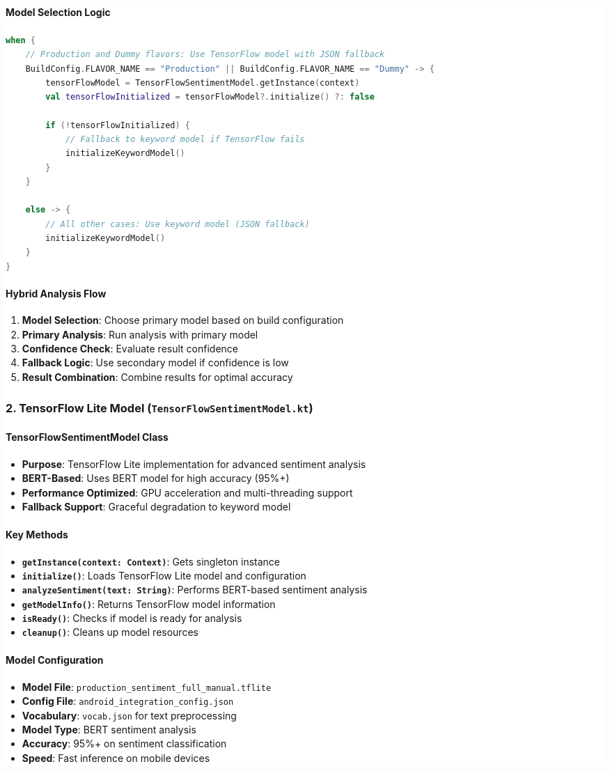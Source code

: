 #### Model Selection Logic

```kotlin
when {
    // Production and Dummy flavors: Use TensorFlow model with JSON fallback
    BuildConfig.FLAVOR_NAME == "Production" || BuildConfig.FLAVOR_NAME == "Dummy" -> {
        tensorFlowModel = TensorFlowSentimentModel.getInstance(context)
        val tensorFlowInitialized = tensorFlowModel?.initialize() ?: false
        
        if (!tensorFlowInitialized) {
            // Fallback to keyword model if TensorFlow fails
            initializeKeywordModel()
        }
    }
    
    else -> {
        // All other cases: Use keyword model (JSON fallback)
        initializeKeywordModel()
    }
}
```

#### Hybrid Analysis Flow

1. **Model Selection**: Choose primary model based on build configuration
2. **Primary Analysis**: Run analysis with primary model
3. **Confidence Check**: Evaluate result confidence
4. **Fallback Logic**: Use secondary model if confidence is low
5. **Result Combination**: Combine results for optimal accuracy

### 2. TensorFlow Lite Model (`TensorFlowSentimentModel.kt`)

#### TensorFlowSentimentModel Class

- **Purpose**: TensorFlow Lite implementation for advanced sentiment analysis
- **BERT-Based**: Uses BERT model for high accuracy (95%+)
- **Performance Optimized**: GPU acceleration and multi-threading support
- **Fallback Support**: Graceful degradation to keyword model

#### Key Methods

- **`getInstance(context: Context)`**: Gets singleton instance
- **`initialize()`**: Loads TensorFlow Lite model and configuration
- **`analyzeSentiment(text: String)`**: Performs BERT-based sentiment analysis
- **`getModelInfo()`**: Returns TensorFlow model information
- **`isReady()`**: Checks if model is ready for analysis
- **`cleanup()`**: Cleans up model resources

#### Model Configuration

- **Model File**: `production_sentiment_full_manual.tflite`
- **Config File**: `android_integration_config.json`
- **Vocabulary**: `vocab.json` for text preprocessing
- **Model Type**: BERT sentiment analysis
- **Accuracy**: 95%+ on sentiment classification
- **Speed**: Fast inference on mobile devices

